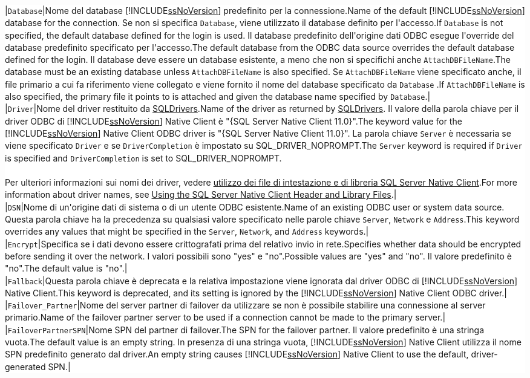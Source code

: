 |`Database`|<span data-ttu-id="c88a2-161">Nome del database [!INCLUDE[ssNoVersion](../../../includes/ssnoversion-md.md)] predefinito per la connessione.</span><span class="sxs-lookup"><span data-stu-id="c88a2-161">Name of the default [!INCLUDE[ssNoVersion](../../../includes/ssnoversion-md.md)] database for the connection.</span></span> <span data-ttu-id="c88a2-162">Se non si specifica `Database`, viene utilizzato il database definito per l'accesso.</span><span class="sxs-lookup"><span data-stu-id="c88a2-162">If `Database` is not specified, the default database defined for the login is used.</span></span> <span data-ttu-id="c88a2-163">Il database predefinito dell'origine dati ODBC esegue l'override del database predefinito specificato per l'accesso.</span><span class="sxs-lookup"><span data-stu-id="c88a2-163">The default database from the ODBC data source overrides the default database defined for the login.</span></span> <span data-ttu-id="c88a2-164">Il database deve essere un database esistente, a meno che non si specifichi anche `AttachDBFileName`.</span><span class="sxs-lookup"><span data-stu-id="c88a2-164">The database must be an existing database unless `AttachDBFileName` is also specified.</span></span> <span data-ttu-id="c88a2-165">Se `AttachDBFileName` viene specificato anche, il file primario a cui fa riferimento viene collegato e viene fornito il nome del database specificato da `Database` .</span><span class="sxs-lookup"><span data-stu-id="c88a2-165">If `AttachDBFileName` is also specified, the primary file it points to is attached and given the database name specified by `Database`.</span></span>|  
|`Driver`|<span data-ttu-id="c88a2-166">Nome del driver restituito da [SQLDrivers](../../native-client-odbc-api/sqldrivers.md).</span><span class="sxs-lookup"><span data-stu-id="c88a2-166">Name of the driver as returned by [SQLDrivers](../../native-client-odbc-api/sqldrivers.md).</span></span> <span data-ttu-id="c88a2-167">Il valore della parola chiave per il driver ODBC di [!INCLUDE[ssNoVersion](../../../includes/ssnoversion-md.md)] Native Client è "{SQL Server Native Client 11.0}".</span><span class="sxs-lookup"><span data-stu-id="c88a2-167">The keyword value for the [!INCLUDE[ssNoVersion](../../../includes/ssnoversion-md.md)] Native Client ODBC driver is "{SQL Server Native Client 11.0}".</span></span> <span data-ttu-id="c88a2-168">La parola chiave `Server` è necessaria se viene specificato `Driver` e se `DriverCompletion` è impostato su SQL_DRIVER_NOPROMPT.</span><span class="sxs-lookup"><span data-stu-id="c88a2-168">The `Server` keyword is required if `Driver` is specified and `DriverCompletion` is set to SQL_DRIVER_NOPROMPT.</span></span><br /><br /> <span data-ttu-id="c88a2-169">Per ulteriori informazioni sui nomi dei driver, vedere [utilizzo dei file di intestazione e di libreria SQL Server Native Client](using-the-sql-server-native-client-header-and-library-files.md).</span><span class="sxs-lookup"><span data-stu-id="c88a2-169">For more information about driver names, see [Using the SQL Server Native Client Header and Library Files](using-the-sql-server-native-client-header-and-library-files.md).</span></span>|  
|`DSN`|<span data-ttu-id="c88a2-170">Nome di un'origine dati di sistema o di un utente ODBC esistente.</span><span class="sxs-lookup"><span data-stu-id="c88a2-170">Name of an existing ODBC user or system data source.</span></span> <span data-ttu-id="c88a2-171">Questa parola chiave ha la precedenza su qualsiasi valore specificato nelle parole chiave `Server`, `Network` e `Address`.</span><span class="sxs-lookup"><span data-stu-id="c88a2-171">This keyword overrides any values that might be specified in the `Server`, `Network`, and `Address` keywords.</span></span>|  
|`Encrypt`|<span data-ttu-id="c88a2-172">Specifica se i dati devono essere crittografati prima del relativo invio in rete.</span><span class="sxs-lookup"><span data-stu-id="c88a2-172">Specifies whether data should be encrypted before sending it over the network.</span></span> <span data-ttu-id="c88a2-173">I valori possibili sono "yes" e "no".</span><span class="sxs-lookup"><span data-stu-id="c88a2-173">Possible values are "yes" and "no".</span></span> <span data-ttu-id="c88a2-174">Il valore predefinito è "no".</span><span class="sxs-lookup"><span data-stu-id="c88a2-174">The default value is "no".</span></span>|  
|`Fallback`|<span data-ttu-id="c88a2-175">Questa parola chiave è deprecata e la relativa impostazione viene ignorata dal driver ODBC di [!INCLUDE[ssNoVersion](../../../includes/ssnoversion-md.md)] Native Client.</span><span class="sxs-lookup"><span data-stu-id="c88a2-175">This keyword is deprecated, and its setting is ignored by the [!INCLUDE[ssNoVersion](../../../includes/ssnoversion-md.md)] Native Client ODBC driver.</span></span>|  
|`Failover_Partner`|<span data-ttu-id="c88a2-176">Nome del server partner di failover da utilizzare se non è possibile stabilire una connessione al server primario.</span><span class="sxs-lookup"><span data-stu-id="c88a2-176">Name of the failover partner server to be used if a connection cannot be made to the primary server.</span></span>|  
|`FailoverPartnerSPN`|<span data-ttu-id="c88a2-177">Nome SPN del partner di failover.</span><span class="sxs-lookup"><span data-stu-id="c88a2-177">The SPN for the failover partner.</span></span> <span data-ttu-id="c88a2-178">Il valore predefinito è una stringa vuota.</span><span class="sxs-lookup"><span data-stu-id="c88a2-178">The default value is an empty string.</span></span> <span data-ttu-id="c88a2-179">In presenza di una stringa vuota, [!INCLUDE[ssNoVersion](../../../includes/ssnoversion-md.md)] Native Client utilizza il nome SPN predefinito generato dal driver.</span><span class="sxs-lookup"><span data-stu-id="c88a2-179">An empty string causes [!INCLUDE[ssNoVersion](../../../includes/ssnoversion-md.md)] Native Client to use the default, driver-generated SPN.</span></span>|  